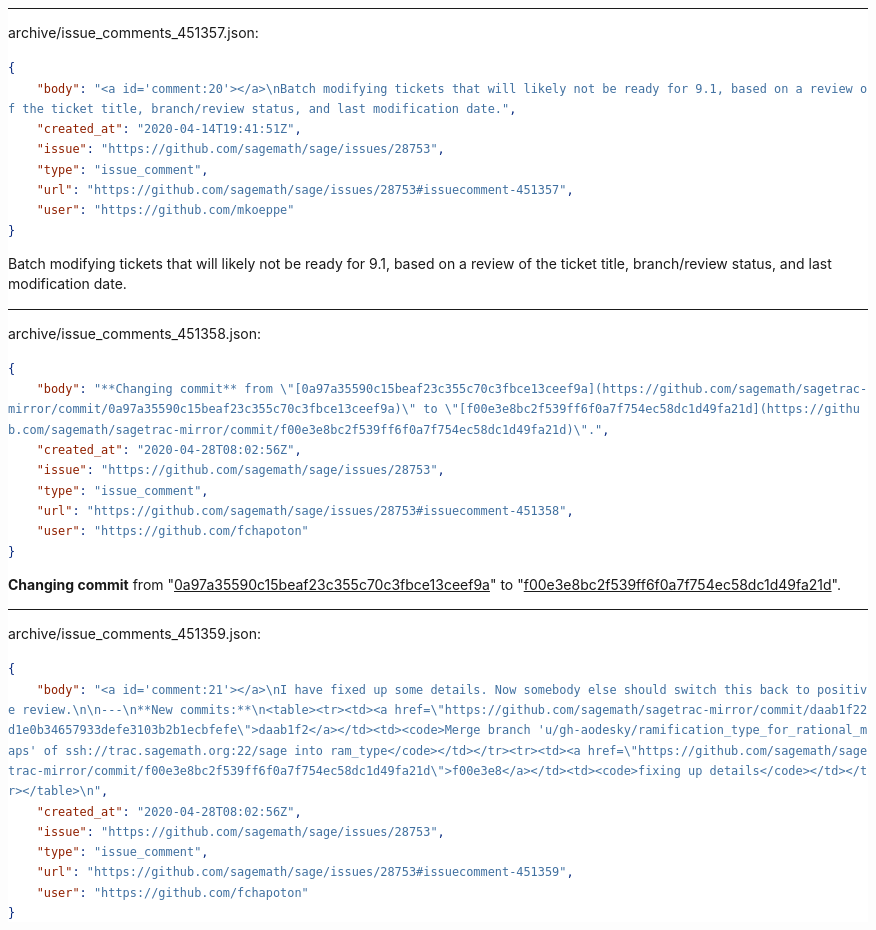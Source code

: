

---

archive/issue_comments_451357.json:
```json
{
    "body": "<a id='comment:20'></a>\nBatch modifying tickets that will likely not be ready for 9.1, based on a review of the ticket title, branch/review status, and last modification date.",
    "created_at": "2020-04-14T19:41:51Z",
    "issue": "https://github.com/sagemath/sage/issues/28753",
    "type": "issue_comment",
    "url": "https://github.com/sagemath/sage/issues/28753#issuecomment-451357",
    "user": "https://github.com/mkoeppe"
}
```

<a id='comment:20'></a>
Batch modifying tickets that will likely not be ready for 9.1, based on a review of the ticket title, branch/review status, and last modification date.



---

archive/issue_comments_451358.json:
```json
{
    "body": "**Changing commit** from \"[0a97a35590c15beaf23c355c70c3fbce13ceef9a](https://github.com/sagemath/sagetrac-mirror/commit/0a97a35590c15beaf23c355c70c3fbce13ceef9a)\" to \"[f00e3e8bc2f539ff6f0a7f754ec58dc1d49fa21d](https://github.com/sagemath/sagetrac-mirror/commit/f00e3e8bc2f539ff6f0a7f754ec58dc1d49fa21d)\".",
    "created_at": "2020-04-28T08:02:56Z",
    "issue": "https://github.com/sagemath/sage/issues/28753",
    "type": "issue_comment",
    "url": "https://github.com/sagemath/sage/issues/28753#issuecomment-451358",
    "user": "https://github.com/fchapoton"
}
```

**Changing commit** from "[0a97a35590c15beaf23c355c70c3fbce13ceef9a](https://github.com/sagemath/sagetrac-mirror/commit/0a97a35590c15beaf23c355c70c3fbce13ceef9a)" to "[f00e3e8bc2f539ff6f0a7f754ec58dc1d49fa21d](https://github.com/sagemath/sagetrac-mirror/commit/f00e3e8bc2f539ff6f0a7f754ec58dc1d49fa21d)".



---

archive/issue_comments_451359.json:
```json
{
    "body": "<a id='comment:21'></a>\nI have fixed up some details. Now somebody else should switch this back to positive review.\n\n---\n**New commits:**\n<table><tr><td><a href=\"https://github.com/sagemath/sagetrac-mirror/commit/daab1f22d1e0b34657933defe3103b2b1ecbfefe\">daab1f2</a></td><td><code>Merge branch 'u/gh-aodesky/ramification_type_for_rational_maps' of ssh://trac.sagemath.org:22/sage into ram_type</code></td></tr><tr><td><a href=\"https://github.com/sagemath/sagetrac-mirror/commit/f00e3e8bc2f539ff6f0a7f754ec58dc1d49fa21d\">f00e3e8</a></td><td><code>fixing up details</code></td></tr></table>\n",
    "created_at": "2020-04-28T08:02:56Z",
    "issue": "https://github.com/sagemath/sage/issues/28753",
    "type": "issue_comment",
    "url": "https://github.com/sagemath/sage/issues/28753#issuecomment-451359",
    "user": "https://github.com/fchapoton"
}
```
